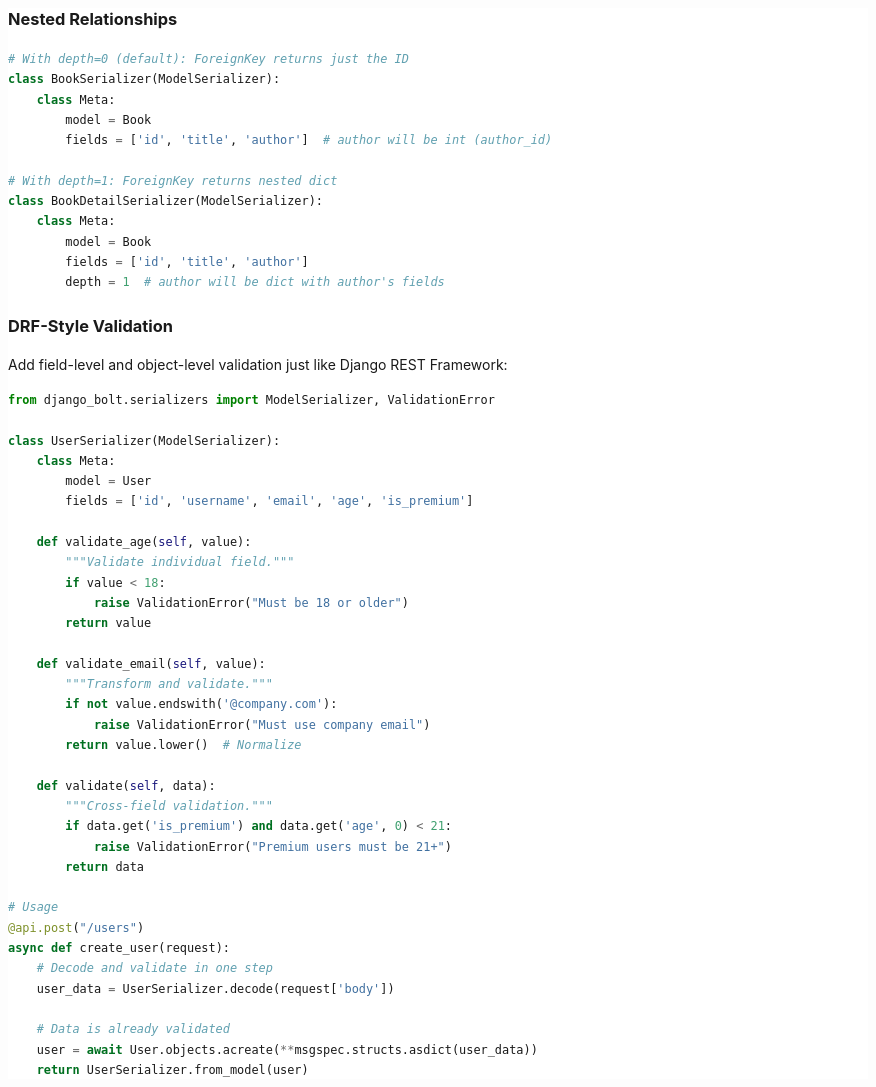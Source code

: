 ### Nested Relationships

```python
# With depth=0 (default): ForeignKey returns just the ID
class BookSerializer(ModelSerializer):
    class Meta:
        model = Book
        fields = ['id', 'title', 'author']  # author will be int (author_id)

# With depth=1: ForeignKey returns nested dict
class BookDetailSerializer(ModelSerializer):
    class Meta:
        model = Book
        fields = ['id', 'title', 'author']
        depth = 1  # author will be dict with author's fields
```

### DRF-Style Validation

Add field-level and object-level validation just like Django REST Framework:

```python
from django_bolt.serializers import ModelSerializer, ValidationError

class UserSerializer(ModelSerializer):
    class Meta:
        model = User
        fields = ['id', 'username', 'email', 'age', 'is_premium']

    def validate_age(self, value):
        """Validate individual field."""
        if value < 18:
            raise ValidationError("Must be 18 or older")
        return value

    def validate_email(self, value):
        """Transform and validate."""
        if not value.endswith('@company.com'):
            raise ValidationError("Must use company email")
        return value.lower()  # Normalize

    def validate(self, data):
        """Cross-field validation."""
        if data.get('is_premium') and data.get('age', 0) < 21:
            raise ValidationError("Premium users must be 21+")
        return data

# Usage
@api.post("/users")
async def create_user(request):
    # Decode and validate in one step
    user_data = UserSerializer.decode(request['body'])

    # Data is already validated
    user = await User.objects.acreate(**msgspec.structs.asdict(user_data))
    return UserSerializer.from_model(user)
```
